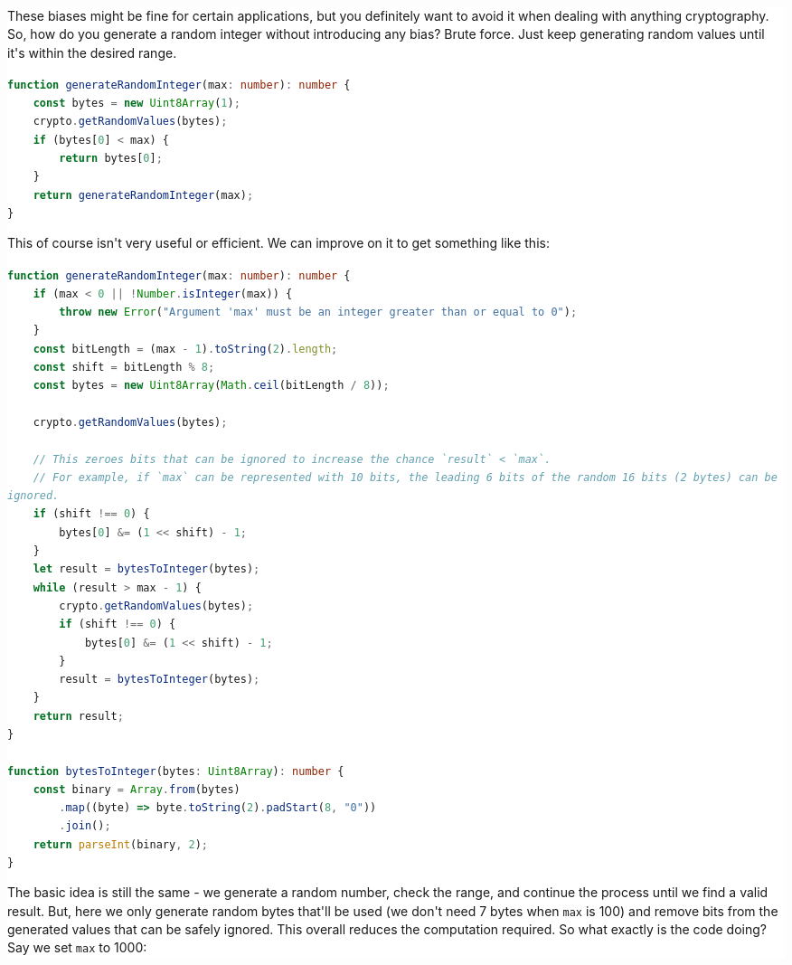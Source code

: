 These biases might be fine for certain applications, but you definitely want to avoid it when dealing with anything cryptography. So, how do you generate a random integer without introducing any bias? Brute force. Just keep generating random values until it's within the desired range.

```ts
function generateRandomInteger(max: number): number {
	const bytes = new Uint8Array(1);
	crypto.getRandomValues(bytes);
	if (bytes[0] < max) {
		return bytes[0];
	}
	return generateRandomInteger(max);
}
```

This of course isn't very useful or efficient. We can improve on it to get something like this:

```ts
function generateRandomInteger(max: number): number {
	if (max < 0 || !Number.isInteger(max)) {
		throw new Error("Argument 'max' must be an integer greater than or equal to 0");
	}
	const bitLength = (max - 1).toString(2).length;
	const shift = bitLength % 8;
	const bytes = new Uint8Array(Math.ceil(bitLength / 8));

	crypto.getRandomValues(bytes);

	// This zeroes bits that can be ignored to increase the chance `result` < `max`.
	// For example, if `max` can be represented with 10 bits, the leading 6 bits of the random 16 bits (2 bytes) can be ignored.
	if (shift !== 0) {
		bytes[0] &= (1 << shift) - 1;
	}
	let result = bytesToInteger(bytes);
	while (result > max - 1) {
		crypto.getRandomValues(bytes);
		if (shift !== 0) {
			bytes[0] &= (1 << shift) - 1;
		}
		result = bytesToInteger(bytes);
	}
	return result;
}

function bytesToInteger(bytes: Uint8Array): number {
	const binary = Array.from(bytes)
		.map((byte) => byte.toString(2).padStart(8, "0"))
		.join();
	return parseInt(binary, 2);
}
```

The basic idea is still the same - we generate a random number, check the range, and continue the process until we find a valid result. But, here we only generate random bytes that'll be used (we don't need 7 bytes when `max` is 100) and remove bits from the generated values that can be safely ignored. This overall reduces the computation required. So what exactly is the code doing? Say we set `max` to 1000:
